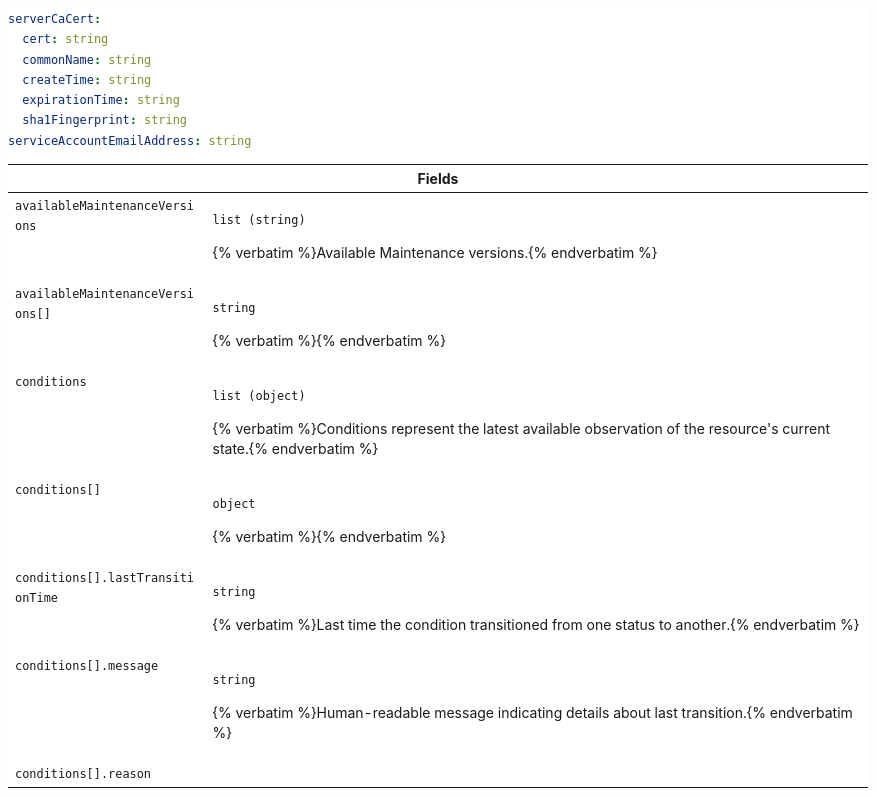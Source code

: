 ```yaml
serverCaCert:
  cert: string
  commonName: string
  createTime: string
  expirationTime: string
  sha1Fingerprint: string
serviceAccountEmailAddress: string
```

<table class="properties responsive">
<thead>
    <tr>
        <th colspan="2">Fields</th>
    </tr>
</thead>
<tbody>
    <tr>
        <td><code>availableMaintenanceVersions</code></td>
        <td>
            <p><code class="apitype">list (string)</code></p>
            <p>{% verbatim %}Available Maintenance versions.{% endverbatim %}</p>
        </td>
    </tr>
    <tr>
        <td><code>availableMaintenanceVersions[]</code></td>
        <td>
            <p><code class="apitype">string</code></p>
            <p>{% verbatim %}{% endverbatim %}</p>
        </td>
    </tr>
    <tr>
        <td><code>conditions</code></td>
        <td>
            <p><code class="apitype">list (object)</code></p>
            <p>{% verbatim %}Conditions represent the latest available observation of the resource's current state.{% endverbatim %}</p>
        </td>
    </tr>
    <tr>
        <td><code>conditions[]</code></td>
        <td>
            <p><code class="apitype">object</code></p>
            <p>{% verbatim %}{% endverbatim %}</p>
        </td>
    </tr>
    <tr>
        <td><code>conditions[].lastTransitionTime</code></td>
        <td>
            <p><code class="apitype">string</code></p>
            <p>{% verbatim %}Last time the condition transitioned from one status to another.{% endverbatim %}</p>
        </td>
    </tr>
    <tr>
        <td><code>conditions[].message</code></td>
        <td>
            <p><code class="apitype">string</code></p>
            <p>{% verbatim %}Human-readable message indicating details about last transition.{% endverbatim %}</p>
        </td>
    </tr>
    <tr>
        <td><code>conditions[].reason</code></td>